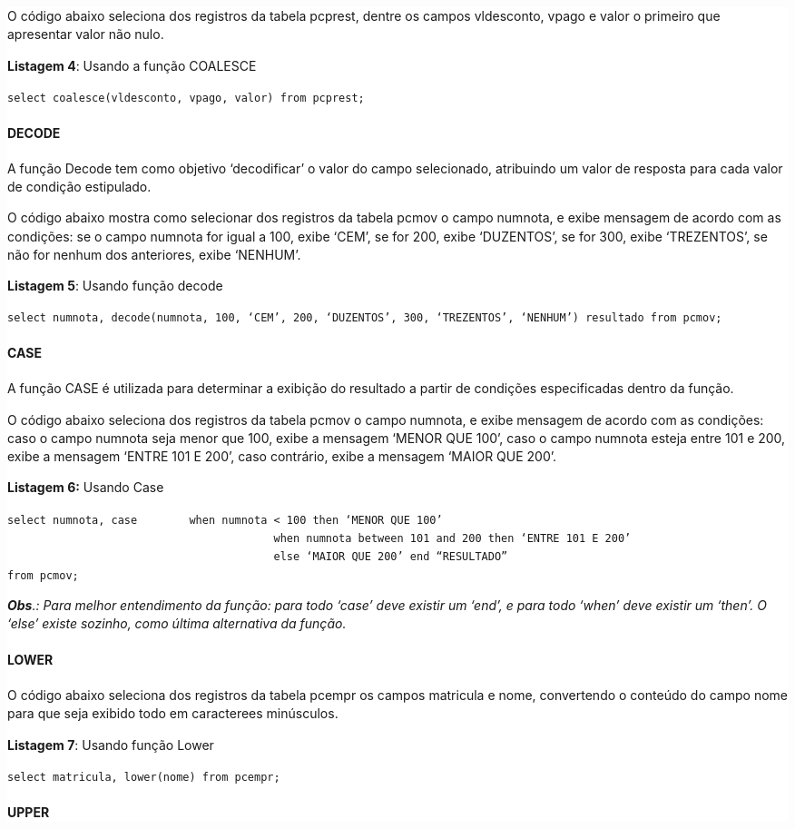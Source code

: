 O código abaixo seleciona dos registros da tabela pcprest, dentre os campos vldesconto, vpago e valor o primeiro que apresentar valor não nulo.

**Listagem 4**: Usando a função COALESCE

```
select coalesce(vldesconto, vpago, valor) from pcprest;
```

#### DECODE

A função Decode tem como objetivo ‘decodificar’ o valor do campo selecionado, atribuindo um valor de resposta para cada valor de condição estipulado.

O código abaixo mostra como selecionar dos registros da tabela pcmov o campo numnota, e exibe mensagem de acordo com as condições: se o campo numnota for igual a 100, exibe ‘CEM’, se for 200, exibe ‘DUZENTOS’, se for 300, exibe ‘TREZENTOS’, se não for nenhum dos anteriores, exibe ‘NENHUM’.

**Listagem 5**: Usando função decode

```
select numnota, decode(numnota, 100, ‘CEM’, 200, ‘DUZENTOS’, 300, ‘TREZENTOS’, ‘NENHUM’) resultado from pcmov;
```

#### CASE

A função CASE é utilizada para determinar a exibição do resultado a partir de condições especificadas dentro da função.

O código abaixo seleciona dos registros da tabela pcmov o campo numnota, e exibe mensagem de acordo com as condições: caso o campo numnota seja menor que 100, exibe a mensagem ‘MENOR QUE 100’, caso o campo numnota esteja entre 101 e 200, exibe a mensagem ‘ENTRE 101 E 200’, caso contrário, exibe a mensagem ‘MAIOR QUE 200’.

**Listagem 6:** Usando Case

```
select numnota, case        when numnota < 100 then ‘MENOR QUE 100’
                                         when numnota between 101 and 200 then ‘ENTRE 101 E 200’
                                         else ‘MAIOR QUE 200’ end “RESULTADO”
from pcmov;
```

***Obs**.: Para melhor entendimento da função: para todo ‘case’ deve existir um ‘end’, e para todo ‘when’ deve existir um ‘then’. O ‘else’ existe sozinho, como última alternativa da função.*

#### LOWER

O código abaixo seleciona dos registros da tabela pcempr os campos matricula e nome, convertendo o conteúdo do campo nome para que seja exibido todo em caracterees minúsculos.

**Listagem 7**: Usando função Lower

```
select matricula, lower(nome) from pcempr;
```

#### UPPER
